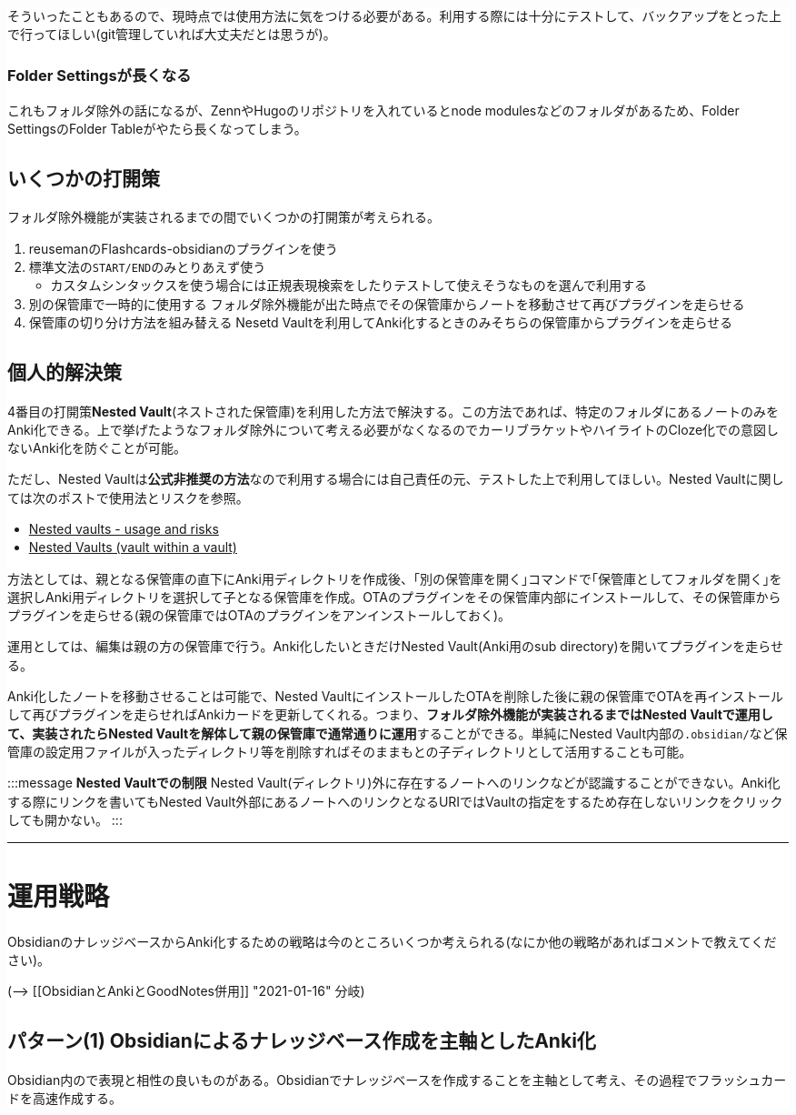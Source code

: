 そういったこともあるので、現時点では使用方法に気をつける必要がある。利用する際には十分にテストして、バックアップをとった上で行ってほしい(git管理していれば大丈夫だとは思うが)。

### Folder Settingsが長くなる
これもフォルダ除外の話になるが、ZennやHugoのリポジトリを入れているとnode modulesなどのフォルダがあるため、Folder SettingsのFolder Tableがやたら長くなってしまう。

##  いくつかの打開策
フォルダ除外機能が実装されるまでの間でいくつかの打開策が考えられる。
1. reusemanのFlashcards-obsidianのプラグインを使う
2. 標準文法の`START/END`のみとりあえず使う
	- カスタムシンタックスを使う場合には正規表現検索をしたりテストして使えそうなものを選んで利用する
3. 別の保管庫で一時的に使用する
	フォルダ除外機能が出た時点でその保管庫からノートを移動させて再びプラグインを走らせる
4. 保管庫の切り分け方法を組み替える
	Nesetd Vaultを利用してAnki化するときのみそちらの保管庫からプラグインを走らせる


## 個人的解決策
4番目の打開策**Nested Vault**(ネストされた保管庫)を利用した方法で解決する。この方法であれば、特定のフォルダにあるノートのみをAnki化できる。上で挙げたようなフォルダ除外について考える必要がなくなるのでカーリブラケットやハイライトのCloze化での意図しないAnki化を防ぐことが可能。

ただし、Nested Vaultは**公式非推奨の方法**なので利用する場合には自己責任の元、テストした上で利用してほしい。Nested Vaultに関しては次のポストで使用法とリスクを参照。

- [Nested vaults - usage and risks](https://forum.obsidian.md/t/nested-vaults-usage-and-risks/6360/1)
- [Nested Vaults (vault within a vault)](https://forum.obsidian.md/t/nested-vaults-vault-within-a-vault/7366)

方法としては、親となる保管庫の直下にAnki用ディレクトリを作成後、｢別の保管庫を開く｣コマンドで｢保管庫としてフォルダを開く｣を選択しAnki用ディレクトリを選択して子となる保管庫を作成。OTAのプラグインをその保管庫内部にインストールして、その保管庫からプラグインを走らせる(親の保管庫ではOTAのプラグインをアンインストールしておく)。

運用としては、編集は親の方の保管庫で行う。Anki化したいときだけNested Vault(Anki用のsub directory)を開いてプラグインを走らせる。

Anki化したノートを移動させることは可能で、Nested VaultにインストールしたOTAを削除した後に親の保管庫でOTAを再インストールして再びプラグインを走らせればAnkiカードを更新してくれる。つまり、**フォルダ除外機能が実装されるまではNested Vaultで運用して、実装されたらNested Vaultを解体して親の保管庫で通常通りに運用**することができる。単純にNested Vault内部の`.obsidian/`など保管庫の設定用ファイルが入ったディレクトリ等を削除すればそのままもとの子ディレクトリとして活用することも可能。

:::message
**Nested Vaultでの制限**
Nested Vault(ディレクトリ)外に存在するノートへのリンクなどが認識することができない。Anki化する際にリンクを書いてもNested Vault外部にあるノートへのリンクとなるURIではVaultの指定をするため存在しないリンクをクリックしても開かない。
:::


---

# 運用戦略
ObsidianのナレッジベースからAnki化するための戦略は今のところいくつか考えられる(なにか他の戦略があればコメントで教えてください)。

(--> [[ObsidianとAnkiとGoodNotes併用]] "2021-01-16" 分岐)

## パターン(1) Obsidianによるナレッジベース作成を主軸としたAnki化
Obsidian内ので表現と相性の良いものがある。Obsidianでナレッジベースを作成することを主軸として考え、その過程でフラッシュカードを高速作成する。


[^1]: [Zettelkastenメソッド - Zettlr Docs](https://docs.zettlr.com/ja/academic/zkn-method/)